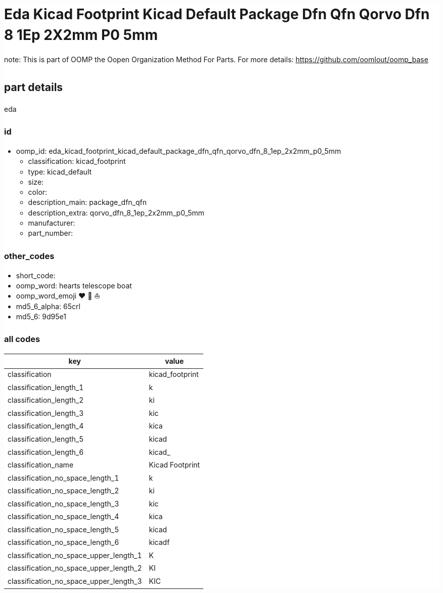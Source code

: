 # Eda Kicad Footprint Kicad Default Package Dfn Qfn Qorvo Dfn 8 1Ep 2X2mm P0 5mm  

note: This is part of OOMP the Oopen Organization Method For Parts. For more details: https://github.com/oomlout/oomp_base

##  part details



eda

### id
* oomp_id: eda_kicad_footprint_kicad_default_package_dfn_qfn_qorvo_dfn_8_1ep_2x2mm_p0_5mm
  * classification: kicad_footprint
  * type: kicad_default
  * size: 
  * color: 
  * description_main: package_dfn_qfn
  * description_extra: qorvo_dfn_8_1ep_2x2mm_p0_5mm
  * manufacturer: 
  * part_number: 

### other_codes
* short_code: 
* oomp_word: hearts telescope boat
* oomp_word_emoji :hearts: :telescope: :boat:
* md5_6_alpha: 65crl
* md5_6: 9d95e1

### all codes 
| key | value |  
| --- | --- |  
| classification | kicad_footprint |  
| classification_length_1 | k |  
| classification_length_2 | ki |  
| classification_length_3 | kic |  
| classification_length_4 | kica |  
| classification_length_5 | kicad |  
| classification_length_6 | kicad_ |  
| classification_name | Kicad Footprint |  
| classification_no_space_length_1 | k |  
| classification_no_space_length_2 | ki |  
| classification_no_space_length_3 | kic |  
| classification_no_space_length_4 | kica |  
| classification_no_space_length_5 | kicad |  
| classification_no_space_length_6 | kicadf |  
| classification_no_space_upper_length_1 | K |  
| classification_no_space_upper_length_2 | KI |  
| classification_no_space_upper_length_3 | KIC |  